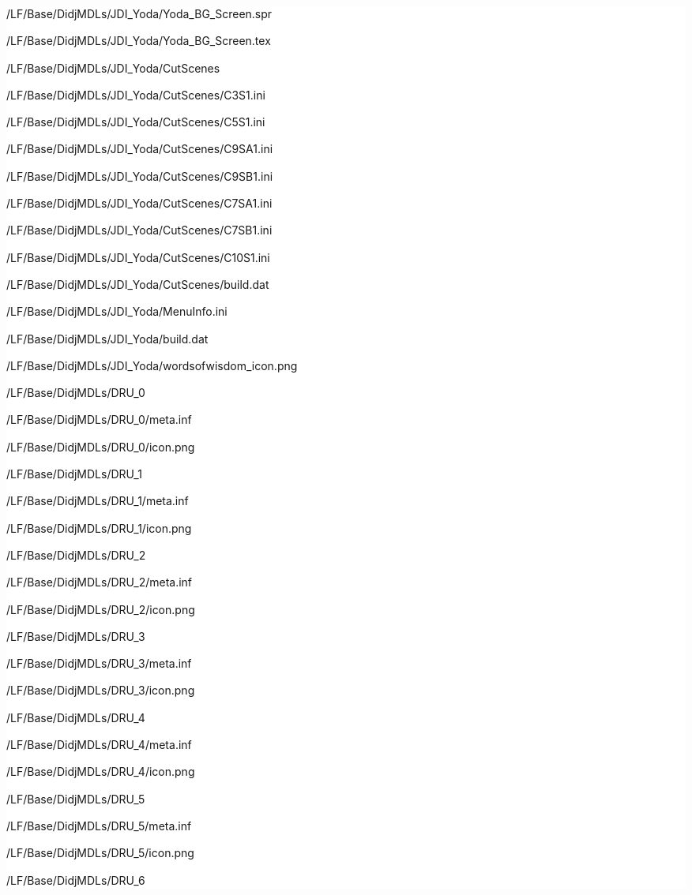 /LF/Base/DidjMDLs/JDI\_Yoda/Yoda\_BG\_Screen.spr

/LF/Base/DidjMDLs/JDI\_Yoda/Yoda\_BG\_Screen.tex

/LF/Base/DidjMDLs/JDI\_Yoda/CutScenes

/LF/Base/DidjMDLs/JDI\_Yoda/CutScenes/C3S1.ini

/LF/Base/DidjMDLs/JDI\_Yoda/CutScenes/C5S1.ini

/LF/Base/DidjMDLs/JDI\_Yoda/CutScenes/C9SA1.ini

/LF/Base/DidjMDLs/JDI\_Yoda/CutScenes/C9SB1.ini

/LF/Base/DidjMDLs/JDI\_Yoda/CutScenes/C7SA1.ini

/LF/Base/DidjMDLs/JDI\_Yoda/CutScenes/C7SB1.ini

/LF/Base/DidjMDLs/JDI\_Yoda/CutScenes/C10S1.ini

/LF/Base/DidjMDLs/JDI\_Yoda/CutScenes/build.dat

/LF/Base/DidjMDLs/JDI\_Yoda/MenuInfo.ini

/LF/Base/DidjMDLs/JDI\_Yoda/build.dat

/LF/Base/DidjMDLs/JDI\_Yoda/wordsofwisdom\_icon.png

/LF/Base/DidjMDLs/DRU\_0

/LF/Base/DidjMDLs/DRU\_0/meta.inf

/LF/Base/DidjMDLs/DRU\_0/icon.png

/LF/Base/DidjMDLs/DRU\_1

/LF/Base/DidjMDLs/DRU\_1/meta.inf

/LF/Base/DidjMDLs/DRU\_1/icon.png

/LF/Base/DidjMDLs/DRU\_2

/LF/Base/DidjMDLs/DRU\_2/meta.inf

/LF/Base/DidjMDLs/DRU\_2/icon.png

/LF/Base/DidjMDLs/DRU\_3

/LF/Base/DidjMDLs/DRU\_3/meta.inf

/LF/Base/DidjMDLs/DRU\_3/icon.png

/LF/Base/DidjMDLs/DRU\_4

/LF/Base/DidjMDLs/DRU\_4/meta.inf

/LF/Base/DidjMDLs/DRU\_4/icon.png

/LF/Base/DidjMDLs/DRU\_5

/LF/Base/DidjMDLs/DRU\_5/meta.inf

/LF/Base/DidjMDLs/DRU\_5/icon.png

/LF/Base/DidjMDLs/DRU\_6
